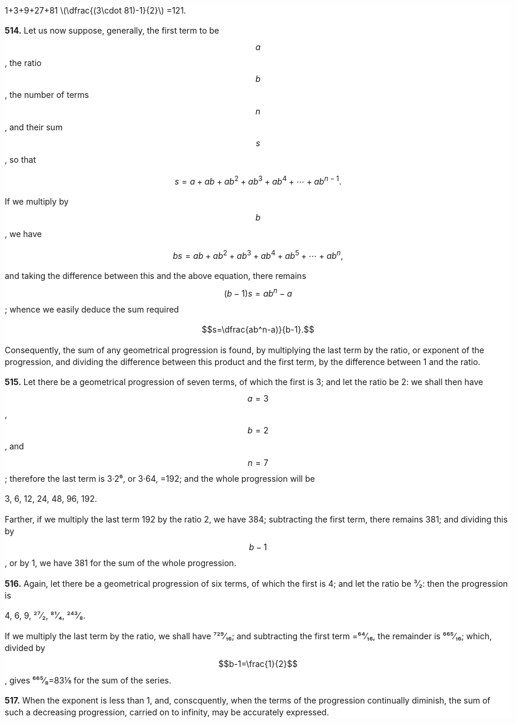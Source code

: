   </tr>
  <tr>
    <td>1+3+9+27+81</td>
    <td>\(\dfrac{(3\cdot 81)-1}{2}\)</td>
    <td>=121.</td>
  </tr>
</tbody>
</table>

**514.** Let us now suppose, generally, the first term to be
$$a$$, the ratio $$b$$, the number of terms $$n$$, and their sum $$s$$,
so that

$$s=a+ab+ab^2+ab^3+ab^4+\cdots+ab^{n-1}.$$

If we multiply by $$b$$, we have

$$bs = ab+ab^2+ab^3+ab^4+ab^5+\cdots+ab^n,$$

and taking the difference between this and the above equation, there remains
$$(b-1)s=ab^n-a$$; whence we easily
deduce the sum required

$$s=\dfrac{ab^n-a)}{b-1}.$$

Consequently, the
sum of any geometrical progression is found, by multiplying
the last term by the ratio, or exponent of the progression,
and dividing the difference between this product and the
first term, by the difference between 1 and the ratio.

**515.** Let there be a geometrical progression of seven
terms, of which the first is 3; and let the ratio be 2: we
shall then have $$a = 3$$, $$b = 2$$, and $$n = 7$$; therefore the last
term is 3·2⁶, or 3·64, =192; and the whole progression will be

3, 6, 12, 24, 48, 96, 192.

Farther, if we multiply the last term 192 by the ratio 2,
we have 384; subtracting the first term, there remains 381;
and dividing this by $$b - 1$$, or by 1, we have 381 for the
sum of the whole progression.

**516.** Again, let there be a geometrical progression of six
terms, of which the first is 4; and let the ratio be ³⁄₂: then
the progression is

4, 6, 9, ²⁷⁄₂, ⁸¹⁄₄, ²⁴³⁄₈.

If we multiply the last term by the ratio, we shall have
⁷²⁹⁄₁₆; and subtracting the first term =⁶⁴⁄₁₆,
the remainder is ⁶⁶⁵⁄₁₆; which, divided by $$b-1=\frac{1}{2}$$, gives
⁶⁶⁵⁄₈=83⅛ for the sum of the series.

**517.** When the exponent is less than 1, and, conscquently,
when the terms of the progression continually diminish, the
sum of such a decreasing progression, carried on to infinity,
may be accurately expressed.
